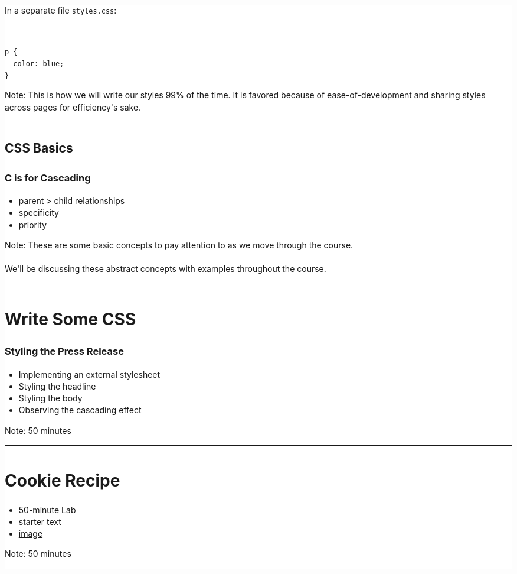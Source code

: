 In a separate file ```styles.css```:

<br>

```
p {
  color: blue;
}
```


Note:
This is how we will write our styles 99% of the time. It is favored because of ease-of-development and sharing styles across pages for efficiency's sake.


----

## CSS Basics
### C is for Cascading

- parent > child relationships
- specificity
- priority

Note:
These are some basic concepts to pay attention to as we move through the course.
<br><br>
We'll be discussing these abstract concepts with examples throughout the course.

---

# Write Some CSS
### Styling the Press Release

- Implementing an external stylesheet
- Styling the headline
- Styling the body
- Observing the cascading effect

Note:
50 minutes

---

# Cookie Recipe

- 50-minute Lab
- [starter text](../../../Week_01_Basics/01_html_basics/starter_code/cookie_recipe/index.txt)
- [image](../../../Week_01_Basics/01_html_basics/starter_code/cookie_recipe/cookies.jpg)

Note:
50 minutes

---
